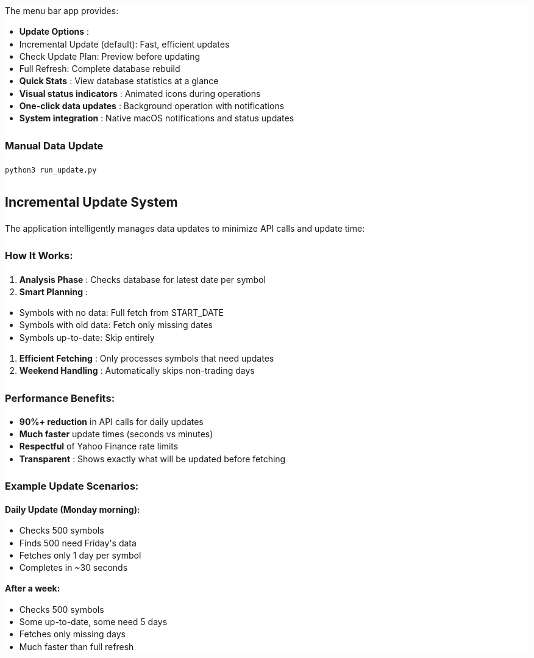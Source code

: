 The menu bar app provides:

* **Update Options** :
* Incremental Update (default): Fast, efficient updates
* Check Update Plan: Preview before updating
* Full Refresh: Complete database rebuild
* **Quick Stats** : View database statistics at a glance
* **Visual status indicators** : Animated icons during operations
* **One-click data updates** : Background operation with notifications
* **System integration** : Native macOS notifications and status updates

### Manual Data Update

```bash
python3 run_update.py
```

## Incremental Update System

The application intelligently manages data updates to minimize API calls and update time:

### How It Works:

1. **Analysis Phase** : Checks database for latest date per symbol
2. **Smart Planning** :

* Symbols with no data: Full fetch from START_DATE
* Symbols with old data: Fetch only missing dates
* Symbols up-to-date: Skip entirely

1. **Efficient Fetching** : Only processes symbols that need updates
2. **Weekend Handling** : Automatically skips non-trading days

### Performance Benefits:

* **90%+ reduction** in API calls for daily updates
* **Much faster** update times (seconds vs minutes)
* **Respectful** of Yahoo Finance rate limits
* **Transparent** : Shows exactly what will be updated before fetching

### Example Update Scenarios:

**Daily Update (Monday morning):**

* Checks 500 symbols
* Finds 500 need Friday's data
* Fetches only 1 day per symbol
* Completes in ~30 seconds

**After a week:**

* Checks 500 symbols
* Some up-to-date, some need 5 days
* Fetches only missing days
* Much faster than full refresh
